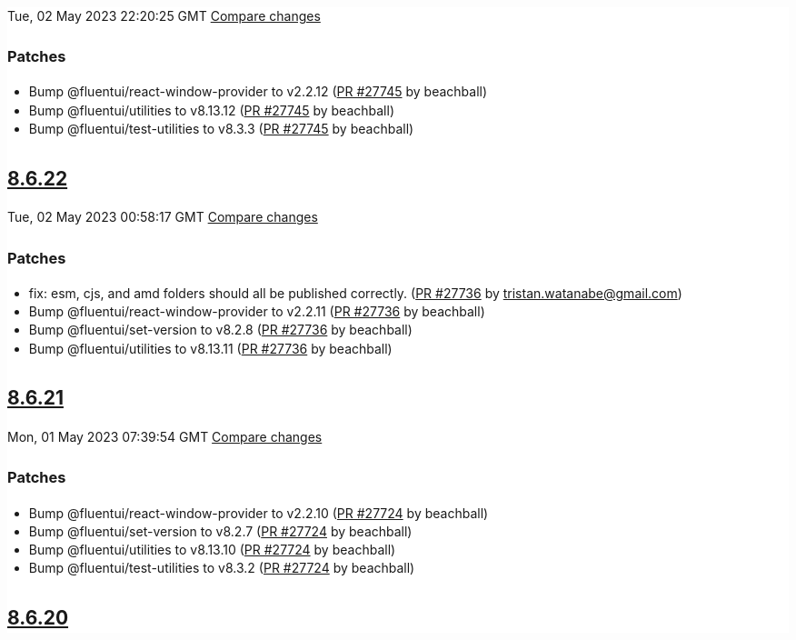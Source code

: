 Tue, 02 May 2023 22:20:25 GMT 
[Compare changes](https://github.com/microsoft/fluentui/compare/@fluentui/react-hooks_v8.6.22..@fluentui/react-hooks_v8.6.23)

### Patches

- Bump @fluentui/react-window-provider to v2.2.12 ([PR #27745](https://github.com/microsoft/fluentui/pull/27745) by beachball)
- Bump @fluentui/utilities to v8.13.12 ([PR #27745](https://github.com/microsoft/fluentui/pull/27745) by beachball)
- Bump @fluentui/test-utilities to v8.3.3 ([PR #27745](https://github.com/microsoft/fluentui/pull/27745) by beachball)

## [8.6.22](https://github.com/microsoft/fluentui/tree/@fluentui/react-hooks_v8.6.22)

Tue, 02 May 2023 00:58:17 GMT 
[Compare changes](https://github.com/microsoft/fluentui/compare/@fluentui/react-hooks_v8.6.21..@fluentui/react-hooks_v8.6.22)

### Patches

- fix: esm, cjs, and amd folders should all be published correctly. ([PR #27736](https://github.com/microsoft/fluentui/pull/27736) by tristan.watanabe@gmail.com)
- Bump @fluentui/react-window-provider to v2.2.11 ([PR #27736](https://github.com/microsoft/fluentui/pull/27736) by beachball)
- Bump @fluentui/set-version to v8.2.8 ([PR #27736](https://github.com/microsoft/fluentui/pull/27736) by beachball)
- Bump @fluentui/utilities to v8.13.11 ([PR #27736](https://github.com/microsoft/fluentui/pull/27736) by beachball)

## [8.6.21](https://github.com/microsoft/fluentui/tree/@fluentui/react-hooks_v8.6.21)

Mon, 01 May 2023 07:39:54 GMT 
[Compare changes](https://github.com/microsoft/fluentui/compare/@fluentui/react-hooks_v8.6.20..@fluentui/react-hooks_v8.6.21)

### Patches

- Bump @fluentui/react-window-provider to v2.2.10 ([PR #27724](https://github.com/microsoft/fluentui/pull/27724) by beachball)
- Bump @fluentui/set-version to v8.2.7 ([PR #27724](https://github.com/microsoft/fluentui/pull/27724) by beachball)
- Bump @fluentui/utilities to v8.13.10 ([PR #27724](https://github.com/microsoft/fluentui/pull/27724) by beachball)
- Bump @fluentui/test-utilities to v8.3.2 ([PR #27724](https://github.com/microsoft/fluentui/pull/27724) by beachball)

## [8.6.20](https://github.com/microsoft/fluentui/tree/@fluentui/react-hooks_v8.6.20)
